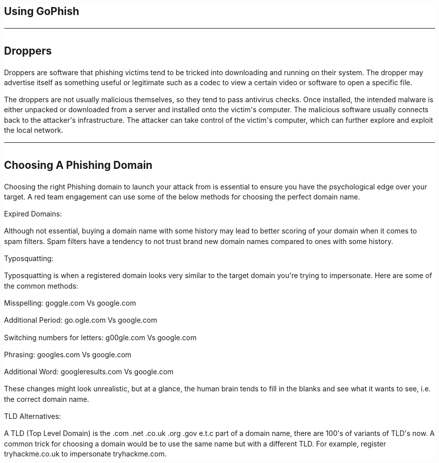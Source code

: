 
## Using GoPhish


---

## Droppers


Droppers are software that phishing victims tend to be tricked into downloading and running on their system. The dropper may advertise itself as something useful or legitimate such as a codec to view a certain video or software to open a specific file.

The droppers are not usually malicious themselves, so they tend to pass antivirus checks. Once installed, the intended malware is either unpacked or downloaded from a server and installed onto the victim's computer. The malicious software usually connects back to the attacker's infrastructure. The attacker can take control of the victim's computer, which can further explore and exploit the local network.

---

## Choosing A Phishing Domain


Choosing the right Phishing domain to launch your attack from is essential to ensure you have the psychological edge over your target. A red team engagement can use some of the below methods for choosing the perfect domain name.


Expired Domains:

Although not essential, buying a domain name with some history may lead to better scoring of your domain when it comes to spam filters. Spam filters have a tendency to not trust brand new domain names compared to ones with some history.


Typosquatting:

Typosquatting is when a registered domain looks very similar to the target domain you're trying to impersonate. Here are some of the common methods:


Misspelling: goggle.com Vs google.com

Additional Period: go.ogle.com Vs google.com

Switching numbers for letters: g00gle.com Vs google.com

Phrasing: googles.com Vs google.com

Additional Word: googleresults.com Vs google.com


These changes might look unrealistic, but at a glance, the human brain tends to fill in the blanks and see what it wants to see, i.e. the correct domain name.


TLD Alternatives:

A TLD (Top Level Domain) is the .com .net .co.uk .org .gov e.t.c part of a domain name, there are 100's of variants of TLD's now. A common trick for choosing a domain would be to use the same name but with a different TLD. For example, register tryhackme.co.uk to impersonate tryhackme.com.
